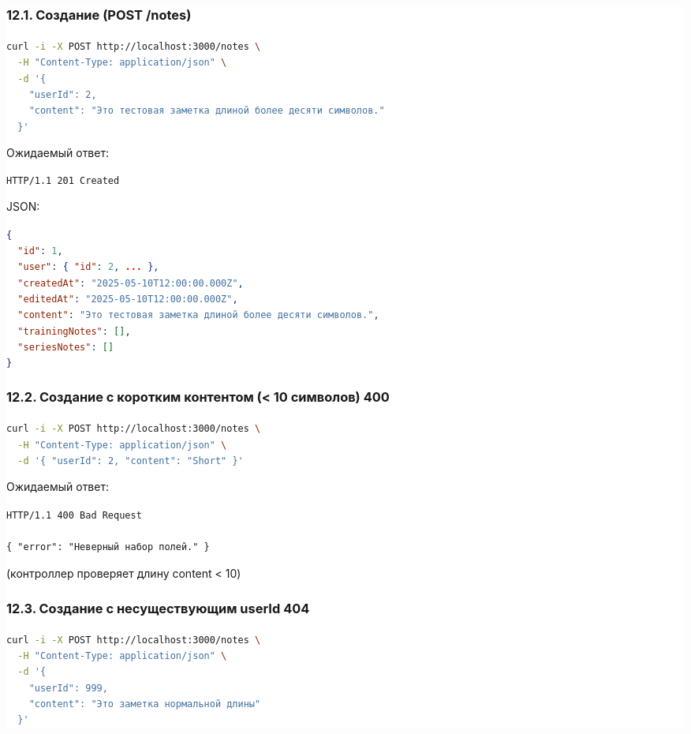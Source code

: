 ### 12.1. Создание (POST /notes)
``` bash
curl -i -X POST http://localhost:3000/notes \
  -H "Content-Type: application/json" \
  -d '{
    "userId": 2,
    "content": "Это тестовая заметка длиной более десяти символов."
  }'
```

Ожидаемый ответ:
```
HTTP/1.1 201 Created
```
JSON:

```json
{
  "id": 1,
  "user": { "id": 2, ... },
  "createdAt": "2025-05-10T12:00:00.000Z",
  "editedAt": "2025-05-10T12:00:00.000Z",
  "content": "Это тестовая заметка длиной более десяти символов.",
  "trainingNotes": [],
  "seriesNotes": []
}
```

### 12.2. Создание с коротким контентом (< 10 символов)  400
```bash
curl -i -X POST http://localhost:3000/notes \
  -H "Content-Type: application/json" \
  -d '{ "userId": 2, "content": "Short" }'
```

Ожидаемый ответ:
```
HTTP/1.1 400 Bad Request

{ "error": "Неверный набор полей." }
```
(контроллер проверяет длину content < 10)

### 12.3. Создание с несуществующим userId  404
```bash
curl -i -X POST http://localhost:3000/notes \
  -H "Content-Type: application/json" \
  -d '{
    "userId": 999,
    "content": "Это заметка нормальной длины"
  }'
```
